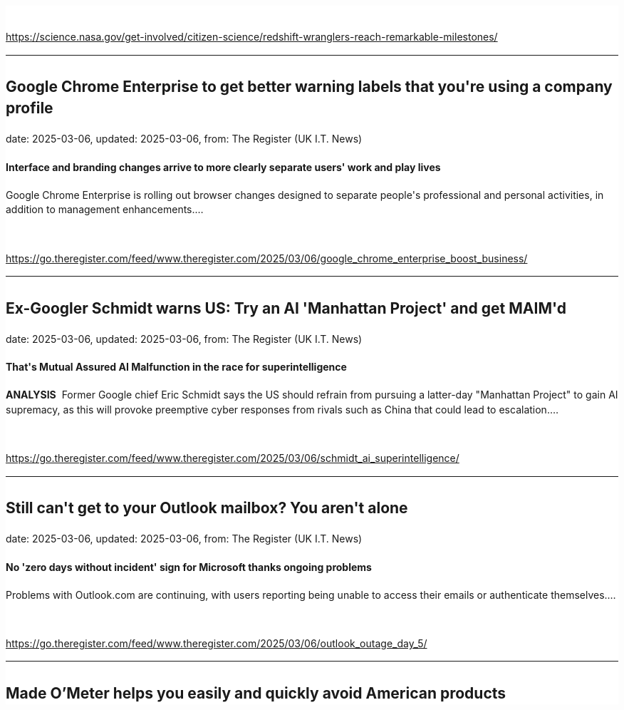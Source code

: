 <br> 

<https://science.nasa.gov/get-involved/citizen-science/redshift-wranglers-reach-remarkable-milestones/>

---

## Google Chrome Enterprise to get better warning labels that you're using a company profile

date: 2025-03-06, updated: 2025-03-06, from: The Register (UK I.T. News)

<h4>Interface and branding changes arrive to more clearly separate users&#39; work and play lives</h4> <p>Google Chrome Enterprise is rolling out browser changes designed to separate people&#39;s professional and personal activities, in addition to management enhancements.…</p> 

<br> 

<https://go.theregister.com/feed/www.theregister.com/2025/03/06/google_chrome_enterprise_boost_business/>

---

## Ex-Googler Schmidt warns US: Try an AI 'Manhattan Project' and get MAIM'd

date: 2025-03-06, updated: 2025-03-06, from: The Register (UK I.T. News)

<h4>That&#39;s Mutual Assured AI Malfunction in the race for superintelligence</h4> <p><strong>ANALYSIS</strong>  Former Google chief Eric Schmidt says the US should refrain from pursuing a latter-day &#34;Manhattan Project&#34; to gain AI supremacy, as this will provoke preemptive cyber responses from rivals such as China that could lead to escalation.…</p> <p></p> 

<br> 

<https://go.theregister.com/feed/www.theregister.com/2025/03/06/schmidt_ai_superintelligence/>

---

## Still can't get to your Outlook mailbox? You aren't alone

date: 2025-03-06, updated: 2025-03-06, from: The Register (UK I.T. News)

<h4>No &#39;zero days without incident&#39; sign for Microsoft thanks ongoing problems</h4> <p>Problems with Outlook.com are continuing, with users reporting being unable to access their emails or authenticate themselves.…</p> 

<br> 

<https://go.theregister.com/feed/www.theregister.com/2025/03/06/outlook_outage_day_5/>

---

## Made O’Meter helps you easily and quickly avoid American products
